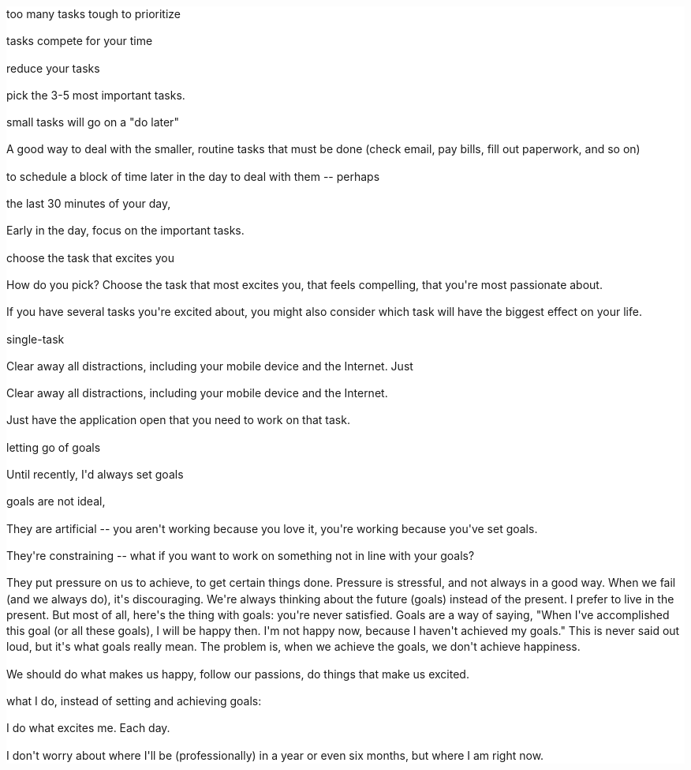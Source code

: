 too many tasks tough to prioritize

tasks compete for your time

reduce your tasks

pick the 3-5 most important tasks.

small tasks will go on a "do later"

A good way to deal with the smaller, routine tasks that must be done (check email, pay bills, fill out paperwork, and so on)

to schedule a block of time later in the day to deal with them -- perhaps

the last 30 minutes of your day,

Early in the day, focus on the important tasks.

choose the task that excites you

How do you pick? Choose the task that most excites you, that feels compelling, that you're most passionate about.

If you have several tasks you're excited about, you might also consider which task will have the biggest effect on your life.

single-task

Clear away all distractions, including your mobile device and the Internet. Just

Clear away all distractions, including your mobile device and the Internet.

Just have the application open that you need to work on that task.

letting go of goals

Until recently, I'd always set goals

goals are not ideal,

They are artificial -- you aren't working because you love it, you're working because you've set goals.

They're constraining -- what if you want to work on something not in line with your goals?

They put pressure on us to achieve, to get certain things done. Pressure is stressful, and not always in a good way. When we fail (and we always do), it's discouraging. We're always thinking about the future (goals) instead of the present. I prefer to live in the present. But most of all, here's the thing with goals: you're never satisfied. Goals are a way of saying, "When I've accomplished this goal (or all these goals), I will be happy then. I'm not happy now, because I haven't achieved my goals." This is never said out loud, but it's what goals really mean. The problem is, when we achieve the goals, we don't achieve happiness.

We should do what makes us happy, follow our passions, do things that make us excited.

what I do, instead of setting and achieving goals:

I do what excites me. Each day.

I don't worry about where I'll be (professionally) in a year or even six months, but where I am right now.
